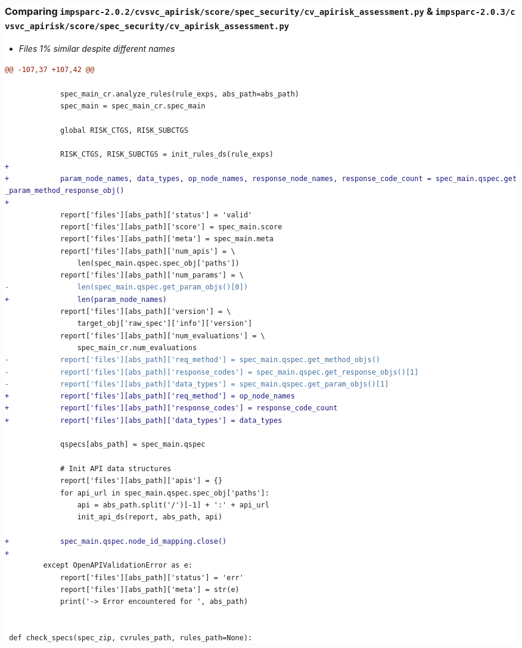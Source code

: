 ### Comparing `impsparc-2.0.2/cvsvc_apirisk/score/spec_security/cv_apirisk_assessment.py` & `impsparc-2.0.3/cvsvc_apirisk/score/spec_security/cv_apirisk_assessment.py`

 * *Files 1% similar despite different names*

```diff
@@ -107,37 +107,42 @@
 
             spec_main_cr.analyze_rules(rule_exps, abs_path=abs_path)
             spec_main = spec_main_cr.spec_main
 
             global RISK_CTGS, RISK_SUBCTGS
 
             RISK_CTGS, RISK_SUBCTGS = init_rules_ds(rule_exps)
+
+            param_node_names, data_types, op_node_names, response_node_names, response_code_count = spec_main.qspec.get_param_method_response_obj()
+
             report['files'][abs_path]['status'] = 'valid'
             report['files'][abs_path]['score'] = spec_main.score
             report['files'][abs_path]['meta'] = spec_main.meta
             report['files'][abs_path]['num_apis'] = \
                 len(spec_main.qspec.spec_obj['paths'])
             report['files'][abs_path]['num_params'] = \
-                len(spec_main.qspec.get_param_objs()[0])
+                len(param_node_names)
             report['files'][abs_path]['version'] = \
                 target_obj['raw_spec']['info']['version']
             report['files'][abs_path]['num_evaluations'] = \
                 spec_main_cr.num_evaluations
-            report['files'][abs_path]['req_method'] = spec_main.qspec.get_method_objs()
-            report['files'][abs_path]['response_codes'] = spec_main.qspec.get_response_objs()[1]
-            report['files'][abs_path]['data_types'] = spec_main.qspec.get_param_objs()[1]
+            report['files'][abs_path]['req_method'] = op_node_names
+            report['files'][abs_path]['response_codes'] = response_code_count
+            report['files'][abs_path]['data_types'] = data_types
 
             qspecs[abs_path] = spec_main.qspec
 
             # Init API data structures
             report['files'][abs_path]['apis'] = {}
             for api_url in spec_main.qspec.spec_obj['paths']:
                 api = abs_path.split('/')[-1] + ':' + api_url
                 init_api_ds(report, abs_path, api)
 
+            spec_main.qspec.node_id_mapping.close()
+
         except OpenAPIValidationError as e:
             report['files'][abs_path]['status'] = 'err'
             report['files'][abs_path]['meta'] = str(e)
             print('-> Error encountered for ', abs_path)
 
 
 def check_specs(spec_zip, cvrules_path, rules_path=None):
```
